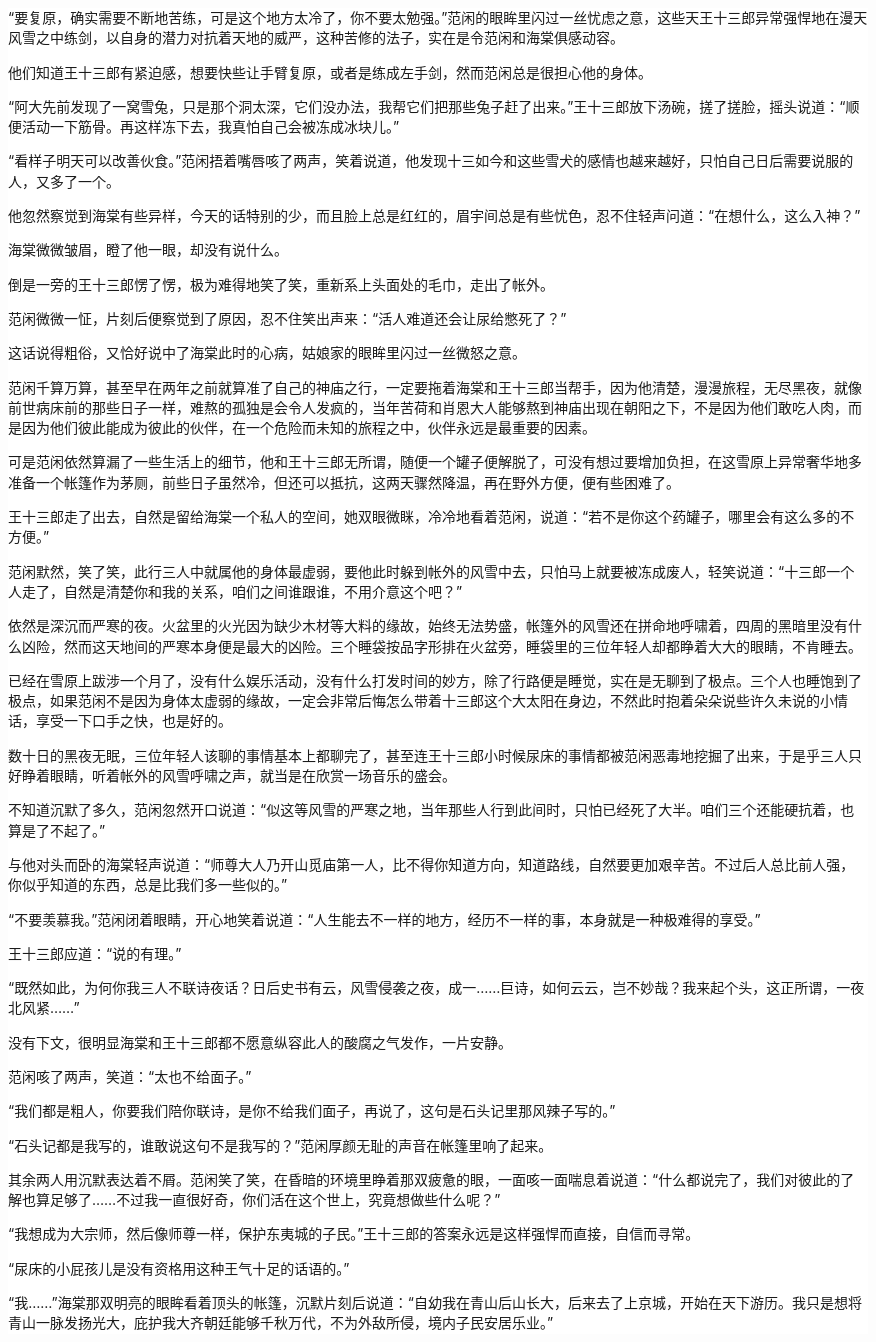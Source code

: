 “要复原，确实需要不断地苦练，可是这个地方太冷了，你不要太勉强。”范闲的眼眸里闪过一丝忧虑之意，这些天王十三郎异常强悍地在漫天风雪之中练剑，以自身的潜力对抗着天地的威严，这种苦修的法子，实在是令范闲和海棠俱感动容。

他们知道王十三郎有紧迫感，想要快些让手臂复原，或者是练成左手剑，然而范闲总是很担心他的身体。

“阿大先前发现了一窝雪兔，只是那个洞太深，它们没办法，我帮它们把那些兔子赶了出来。”王十三郎放下汤碗，搓了搓脸，摇头说道：“顺便活动一下筋骨。再这样冻下去，我真怕自己会被冻成冰块儿。”

“看样子明天可以改善伙食。”范闲捂着嘴唇咳了两声，笑着说道，他发现十三如今和这些雪犬的感情也越来越好，只怕自己日后需要说服的人，又多了一个。

他忽然察觉到海棠有些异样，今天的话特别的少，而且脸上总是红红的，眉宇间总是有些忧色，忍不住轻声问道：“在想什么，这么入神？”

海棠微微皱眉，瞪了他一眼，却没有说什么。

倒是一旁的王十三郎愣了愣，极为难得地笑了笑，重新系上头面处的毛巾，走出了帐外。

范闲微微一怔，片刻后便察觉到了原因，忍不住笑出声来：“活人难道还会让尿给憋死了？”

这话说得粗俗，又恰好说中了海棠此时的心病，姑娘家的眼眸里闪过一丝微怒之意。

范闲千算万算，甚至早在两年之前就算准了自己的神庙之行，一定要拖着海棠和王十三郎当帮手，因为他清楚，漫漫旅程，无尽黑夜，就像前世病床前的那些日子一样，难熬的孤独是会令人发疯的，当年苦荷和肖恩大人能够熬到神庙出现在朝阳之下，不是因为他们敢吃人肉，而是因为他们彼此能成为彼此的伙伴，在一个危险而未知的旅程之中，伙伴永远是最重要的因素。

可是范闲依然算漏了一些生活上的细节，他和王十三郎无所谓，随便一个罐子便解脱了，可没有想过要增加负担，在这雪原上异常奢华地多准备一个帐篷作为茅厕，前些日子虽然冷，但还可以抵抗，这两天骤然降温，再在野外方便，便有些困难了。

王十三郎走了出去，自然是留给海棠一个私人的空间，她双眼微眯，冷冷地看着范闲，说道：“若不是你这个药罐子，哪里会有这么多的不方便。”

范闲默然，笑了笑，此行三人中就属他的身体最虚弱，要他此时躲到帐外的风雪中去，只怕马上就要被冻成废人，轻笑说道：“十三郎一个人走了，自然是清楚你和我的关系，咱们之间谁跟谁，不用介意这个吧？”

依然是深沉而严寒的夜。火盆里的火光因为缺少木材等大料的缘故，始终无法势盛，帐篷外的风雪还在拼命地呼啸着，四周的黑暗里没有什么凶险，然而这天地间的严寒本身便是最大的凶险。三个睡袋按品字形排在火盆旁，睡袋里的三位年轻人却都睁着大大的眼睛，不肯睡去。

已经在雪原上跋涉一个月了，没有什么娱乐活动，没有什么打发时间的妙方，除了行路便是睡觉，实在是无聊到了极点。三个人也睡饱到了极点，如果范闲不是因为身体太虚弱的缘故，一定会非常后悔怎么带着十三郎这个大太阳在身边，不然此时抱着朵朵说些许久未说的小情话，享受一下口手之快，也是好的。

数十日的黑夜无眠，三位年轻人该聊的事情基本上都聊完了，甚至连王十三郎小时候尿床的事情都被范闲恶毒地挖掘了出来，于是乎三人只好睁着眼睛，听着帐外的风雪呼啸之声，就当是在欣赏一场音乐的盛会。

不知道沉默了多久，范闲忽然开口说道：“似这等风雪的严寒之地，当年那些人行到此间时，只怕已经死了大半。咱们三个还能硬抗着，也算是了不起了。”

与他对头而卧的海棠轻声说道：“师尊大人乃开山觅庙第一人，比不得你知道方向，知道路线，自然要更加艰辛苦。不过后人总比前人强，你似乎知道的东西，总是比我们多一些似的。”

“不要羡慕我。”范闲闭着眼睛，开心地笑着说道：“人生能去不一样的地方，经历不一样的事，本身就是一种极难得的享受。”

王十三郎应道：“说的有理。”

“既然如此，为何你我三人不联诗夜话？日后史书有云，风雪侵袭之夜，成一……巨诗，如何云云，岂不妙哉？我来起个头，这正所谓，一夜北风紧……”

没有下文，很明显海棠和王十三郎都不愿意纵容此人的酸腐之气发作，一片安静。

范闲咳了两声，笑道：“太也不给面子。”

“我们都是粗人，你要我们陪你联诗，是你不给我们面子，再说了，这句是石头记里那风辣子写的。”

“石头记都是我写的，谁敢说这句不是我写的？”范闲厚颜无耻的声音在帐篷里响了起来。

其余两人用沉默表达着不屑。范闲笑了笑，在昏暗的环境里睁着那双疲惫的眼，一面咳一面喘息着说道：“什么都说完了，我们对彼此的了解也算足够了……不过我一直很好奇，你们活在这个世上，究竟想做些什么呢？”

“我想成为大宗师，然后像师尊一样，保护东夷城的子民。”王十三郎的答案永远是这样强悍而直接，自信而寻常。

“尿床的小屁孩儿是没有资格用这种王气十足的话语的。”

“我……”海棠那双明亮的眼眸看着顶头的帐篷，沉默片刻后说道：“自幼我在青山后山长大，后来去了上京城，开始在天下游历。我只是想将青山一脉发扬光大，庇护我大齐朝廷能够千秋万代，不为外敌所侵，境内子民安居乐业。”
